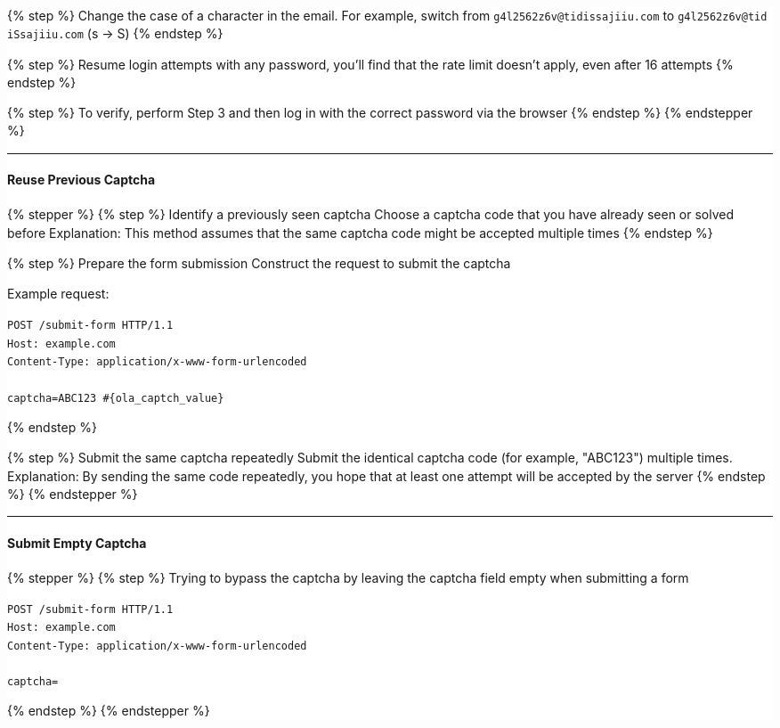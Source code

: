 {% step %}
Change the case of a character in the email. For example, switch from `g4l2562z6v@tidissajiiu.com` to `g4l2562z6v@tidiSsajiiu.com` (s -> S)
{% endstep %}

{% step %}
Resume login attempts with any password, you’ll find that the rate limit doesn’t apply, even after 16 attempts
{% endstep %}

{% step %}
To verify, perform Step 3 and then log in with the correct password via the browser
{% endstep %}
{% endstepper %}

***

#### Reuse Previous Captcha <a href="#b198" id="b198"></a>

{% stepper %}
{% step %}
Identify a previously seen captcha Choose a captcha code that you have already seen or solved before Explanation: This method assumes that the same captcha code might be accepted multiple times
{% endstep %}

{% step %}
Prepare the form submission Construct the request to submit the captcha&#x20;

Example request:

```http
POST /submit-form HTTP/1.1
Host: example.com
Content-Type: application/x-www-form-urlencoded

captcha=ABC123 #{ola_captch_value}
```
{% endstep %}

{% step %}
Submit the same captcha repeatedly Submit the identical captcha code (for example, "ABC123") multiple times. Explanation: By sending the same code repeatedly, you hope that at least one attempt will be accepted by the server
{% endstep %}
{% endstepper %}

***

#### Submit Empty Captcha <a href="#ece8" id="ece8"></a>

{% stepper %}
{% step %}
Trying to bypass the captcha by leaving the captcha field empty when submitting a form

```http
POST /submit-form HTTP/1.1 
Host: example.com 
Content-Type: application/x-www-form-urlencoded 

captcha=
```
{% endstep %}
{% endstepper %}

